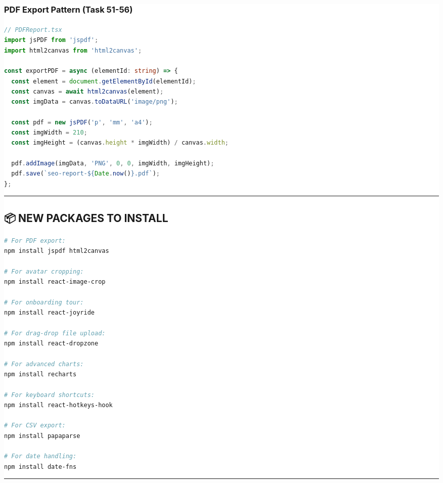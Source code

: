 ### PDF Export Pattern (Task 51-56)
```typescript
// PDFReport.tsx
import jsPDF from 'jspdf';
import html2canvas from 'html2canvas';

const exportPDF = async (elementId: string) => {
  const element = document.getElementById(elementId);
  const canvas = await html2canvas(element);
  const imgData = canvas.toDataURL('image/png');
  
  const pdf = new jsPDF('p', 'mm', 'a4');
  const imgWidth = 210;
  const imgHeight = (canvas.height * imgWidth) / canvas.width;
  
  pdf.addImage(imgData, 'PNG', 0, 0, imgWidth, imgHeight);
  pdf.save(`seo-report-${Date.now()}.pdf`);
};
```

---

## 📦 NEW PACKAGES TO INSTALL

```bash
# For PDF export:
npm install jspdf html2canvas

# For avatar cropping:
npm install react-image-crop

# For onboarding tour:
npm install react-joyride

# For drag-drop file upload:
npm install react-dropzone

# For advanced charts:
npm install recharts

# For keyboard shortcuts:
npm install react-hotkeys-hook

# For CSV export:
npm install papaparse

# For date handling:
npm install date-fns
```

---
